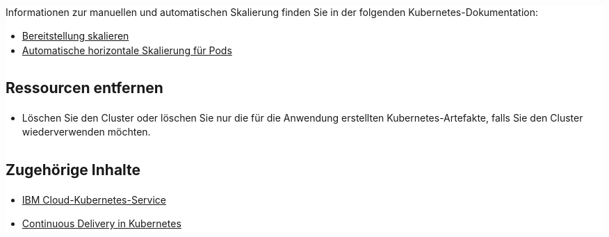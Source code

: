 Informationen zur manuellen und automatischen Skalierung finden Sie in der folgenden Kubernetes-Dokumentation:

   * [Bereitstellung skalieren](https://kubernetes.io/docs/concepts/workloads/controllers/deployment/#scaling-a-deployment)
   * [Automatische horizontale Skalierung für Pods](https://kubernetes.io/docs/tasks/run-application/horizontal-pod-autoscale-walkthrough/)

## Ressourcen entfernen

* Löschen Sie den Cluster oder löschen Sie nur die für die Anwendung erstellten Kubernetes-Artefakte, falls Sie den Cluster wiederverwenden möchten.

## Zugehörige Inhalte

* [IBM Cloud-Kubernetes-Service](https://{DomainName}/docs/containers?topic=containers-container_index#container_index)

* [Continuous Delivery in Kubernetes](https://{DomainName}/docs/tutorials?topic=solution-tutorials-continuous-deployment-to-kubernetes#continuous-deployment-to-kubernetes)
